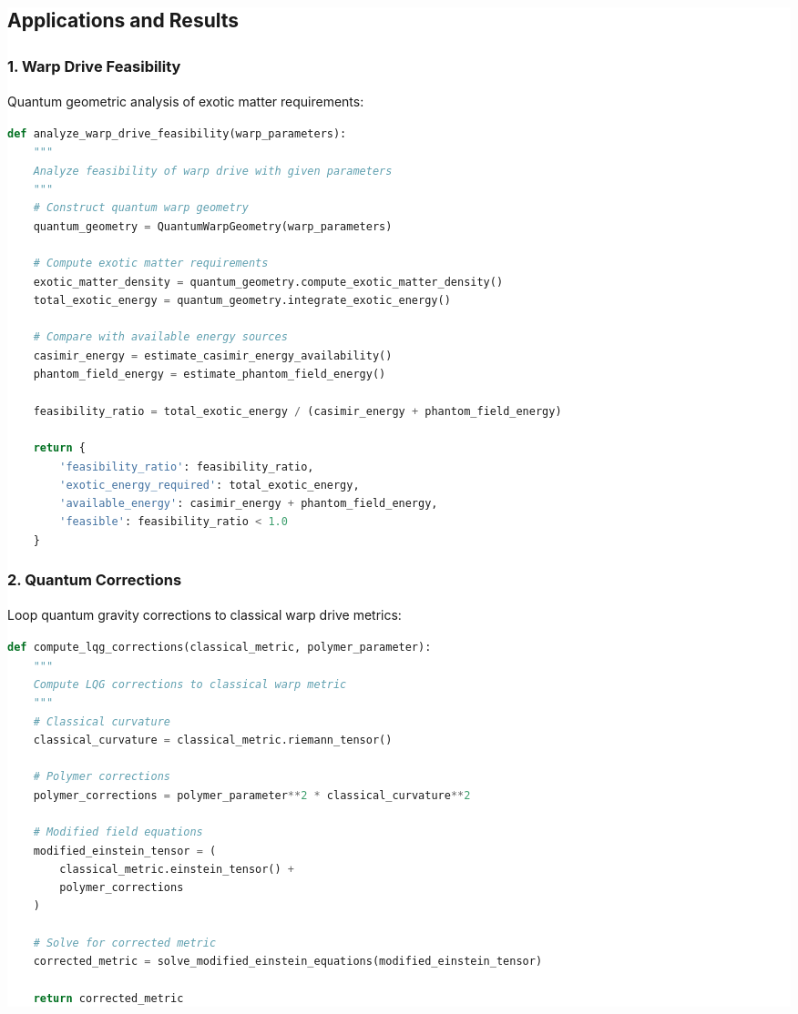 ## Applications and Results

### 1. Warp Drive Feasibility

Quantum geometric analysis of exotic matter requirements:

```python
def analyze_warp_drive_feasibility(warp_parameters):
    """
    Analyze feasibility of warp drive with given parameters
    """
    # Construct quantum warp geometry
    quantum_geometry = QuantumWarpGeometry(warp_parameters)
    
    # Compute exotic matter requirements
    exotic_matter_density = quantum_geometry.compute_exotic_matter_density()
    total_exotic_energy = quantum_geometry.integrate_exotic_energy()
    
    # Compare with available energy sources
    casimir_energy = estimate_casimir_energy_availability()
    phantom_field_energy = estimate_phantom_field_energy()
    
    feasibility_ratio = total_exotic_energy / (casimir_energy + phantom_field_energy)
    
    return {
        'feasibility_ratio': feasibility_ratio,
        'exotic_energy_required': total_exotic_energy,
        'available_energy': casimir_energy + phantom_field_energy,
        'feasible': feasibility_ratio < 1.0
    }
```

### 2. Quantum Corrections

Loop quantum gravity corrections to classical warp drive metrics:

```python
def compute_lqg_corrections(classical_metric, polymer_parameter):
    """
    Compute LQG corrections to classical warp metric
    """
    # Classical curvature
    classical_curvature = classical_metric.riemann_tensor()
    
    # Polymer corrections
    polymer_corrections = polymer_parameter**2 * classical_curvature**2
    
    # Modified field equations
    modified_einstein_tensor = (
        classical_metric.einstein_tensor() + 
        polymer_corrections
    )
    
    # Solve for corrected metric
    corrected_metric = solve_modified_einstein_equations(modified_einstein_tensor)
    
    return corrected_metric
```
